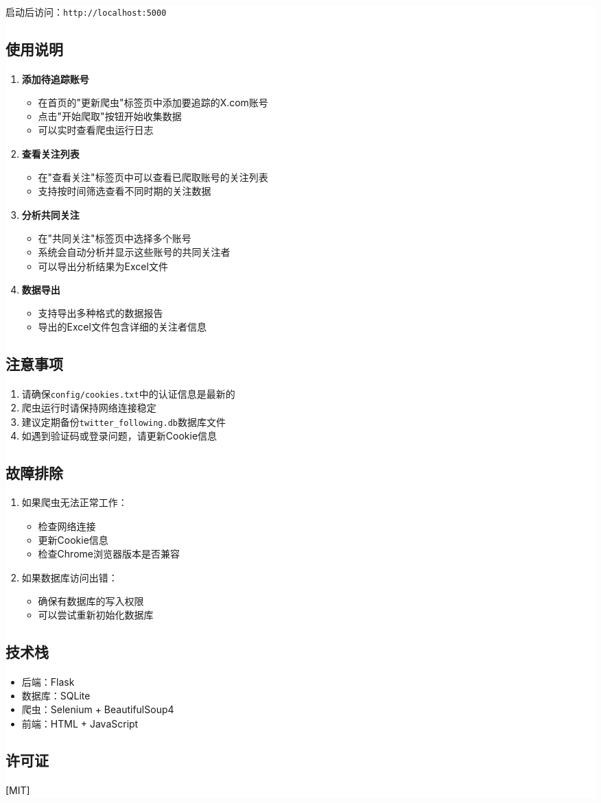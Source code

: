 启动后访问：`http://localhost:5000`

## 使用说明

1. **添加待追踪账号**
   - 在首页的"更新爬虫"标签页中添加要追踪的X.com账号
   - 点击"开始爬取"按钮开始收集数据
   - 可以实时查看爬虫运行日志

2. **查看关注列表**
   - 在"查看关注"标签页中可以查看已爬取账号的关注列表
   - 支持按时间筛选查看不同时期的关注数据

3. **分析共同关注**
   - 在"共同关注"标签页中选择多个账号
   - 系统会自动分析并显示这些账号的共同关注者
   - 可以导出分析结果为Excel文件

4. **数据导出**
   - 支持导出多种格式的数据报告
   - 导出的Excel文件包含详细的关注者信息

## 注意事项

1. 请确保`config/cookies.txt`中的认证信息是最新的
2. 爬虫运行时请保持网络连接稳定
3. 建议定期备份`twitter_following.db`数据库文件
4. 如遇到验证码或登录问题，请更新Cookie信息

## 故障排除

1. 如果爬虫无法正常工作：
   - 检查网络连接
   - 更新Cookie信息
   - 检查Chrome浏览器版本是否兼容

2. 如果数据库访问出错：
   - 确保有数据库的写入权限
   - 可以尝试重新初始化数据库

## 技术栈

- 后端：Flask
- 数据库：SQLite
- 爬虫：Selenium + BeautifulSoup4
- 前端：HTML + JavaScript

## 许可证

[MIT]
